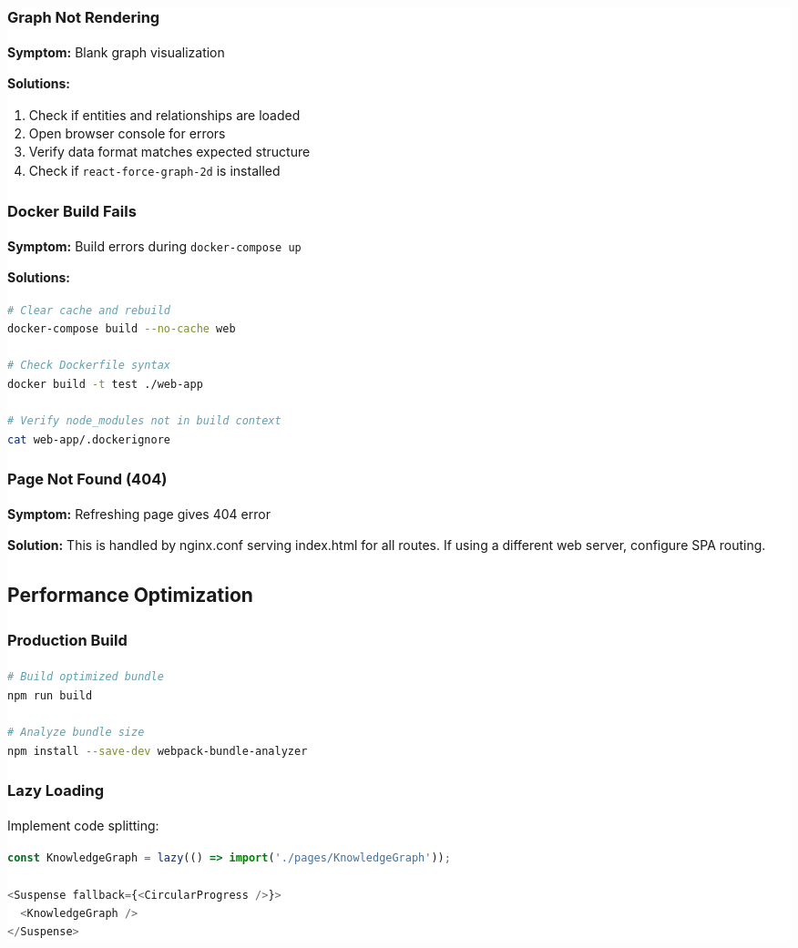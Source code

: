 ### Graph Not Rendering

**Symptom:** Blank graph visualization

**Solutions:**
1. Check if entities and relationships are loaded
2. Open browser console for errors
3. Verify data format matches expected structure
4. Check if `react-force-graph-2d` is installed

### Docker Build Fails

**Symptom:** Build errors during `docker-compose up`

**Solutions:**
```bash
# Clear cache and rebuild
docker-compose build --no-cache web

# Check Dockerfile syntax
docker build -t test ./web-app

# Verify node_modules not in build context
cat web-app/.dockerignore
```

### Page Not Found (404)

**Symptom:** Refreshing page gives 404 error

**Solution:** This is handled by nginx.conf serving index.html for all routes. If using a different web server, configure SPA routing.

## Performance Optimization

### Production Build

```bash
# Build optimized bundle
npm run build

# Analyze bundle size
npm install --save-dev webpack-bundle-analyzer
```

### Lazy Loading

Implement code splitting:
```javascript
const KnowledgeGraph = lazy(() => import('./pages/KnowledgeGraph'));

<Suspense fallback={<CircularProgress />}>
  <KnowledgeGraph />
</Suspense>
```
